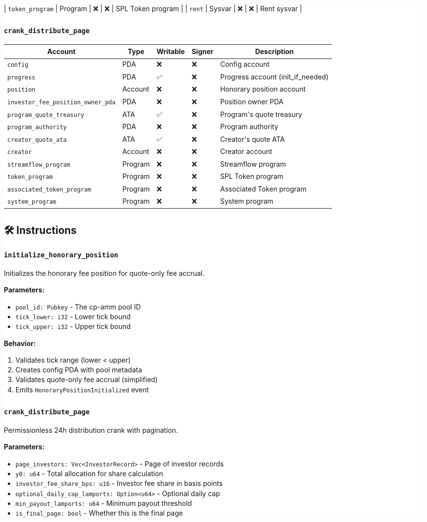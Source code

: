 | `token_program` | Program | ❌ | ❌ | SPL Token program |
| `rent` | Sysvar | ❌ | ❌ | Rent sysvar |

### `crank_distribute_page`

| Account | Type | Writable | Signer | Description |
|---------|------|----------|--------|-------------|
| `config` | PDA | ❌ | ❌ | Config account |
| `progress` | PDA | ✅ | ❌ | Progress account (init_if_needed) |
| `position` | Account | ❌ | ❌ | Honorary position account |
| `investor_fee_position_owner_pda` | PDA | ❌ | ❌ | Position owner PDA |
| `program_quote_treasury` | ATA | ✅ | ❌ | Program's quote treasury |
| `program_authority` | PDA | ❌ | ❌ | Program authority |
| `creator_quote_ata` | ATA | ✅ | ❌ | Creator's quote ATA |
| `creator` | Account | ❌ | ❌ | Creator account |
| `streamflow_program` | Program | ❌ | ❌ | Streamflow program |
| `token_program` | Program | ❌ | ❌ | SPL Token program |
| `associated_token_program` | Program | ❌ | ❌ | Associated Token program |
| `system_program` | Program | ❌ | ❌ | System program |

## 🛠️ Instructions

### `initialize_honorary_position`

Initializes the honorary fee position for quote-only fee accrual.

**Parameters:**
- `pool_id: Pubkey` - The cp-amm pool ID
- `tick_lower: i32` - Lower tick bound
- `tick_upper: i32` - Upper tick bound

**Behavior:**
1. Validates tick range (lower < upper)
2. Creates config PDA with pool metadata
3. Validates quote-only fee accrual (simplified)
4. Emits `HonoraryPositionInitialized` event

### `crank_distribute_page`

Permissionless 24h distribution crank with pagination.

**Parameters:**
- `page_investors: Vec<InvestorRecord>` - Page of investor records
- `y0: u64` - Total allocation for share calculation
- `investor_fee_share_bps: u16` - Investor fee share in basis points
- `optional_daily_cap_lamports: Option<u64>` - Optional daily cap
- `min_payout_lamports: u64` - Minimum payout threshold
- `is_final_page: bool` - Whether this is the final page
